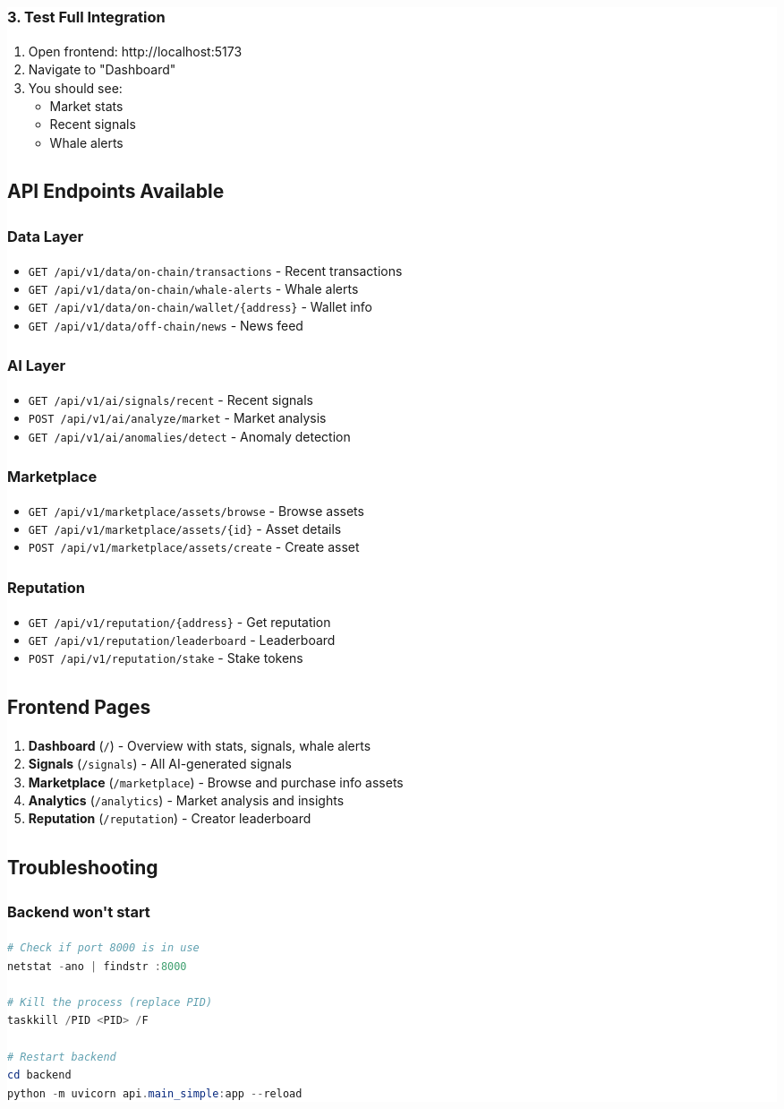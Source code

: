 ### 3. Test Full Integration

1. Open frontend: http://localhost:5173
2. Navigate to "Dashboard"
3. You should see:
   - Market stats
   - Recent signals
   - Whale alerts

## API Endpoints Available

### Data Layer
- `GET /api/v1/data/on-chain/transactions` - Recent transactions
- `GET /api/v1/data/on-chain/whale-alerts` - Whale alerts
- `GET /api/v1/data/on-chain/wallet/{address}` - Wallet info
- `GET /api/v1/data/off-chain/news` - News feed

### AI Layer
- `GET /api/v1/ai/signals/recent` - Recent signals
- `POST /api/v1/ai/analyze/market` - Market analysis
- `GET /api/v1/ai/anomalies/detect` - Anomaly detection

### Marketplace
- `GET /api/v1/marketplace/assets/browse` - Browse assets
- `GET /api/v1/marketplace/assets/{id}` - Asset details
- `POST /api/v1/marketplace/assets/create` - Create asset

### Reputation
- `GET /api/v1/reputation/{address}` - Get reputation
- `GET /api/v1/reputation/leaderboard` - Leaderboard
- `POST /api/v1/reputation/stake` - Stake tokens

## Frontend Pages

1. **Dashboard** (`/`) - Overview with stats, signals, whale alerts
2. **Signals** (`/signals`) - All AI-generated signals
3. **Marketplace** (`/marketplace`) - Browse and purchase info assets
4. **Analytics** (`/analytics`) - Market analysis and insights
5. **Reputation** (`/reputation`) - Creator leaderboard

## Troubleshooting

### Backend won't start

```powershell
# Check if port 8000 is in use
netstat -ano | findstr :8000

# Kill the process (replace PID)
taskkill /PID <PID> /F

# Restart backend
cd backend
python -m uvicorn api.main_simple:app --reload
```
